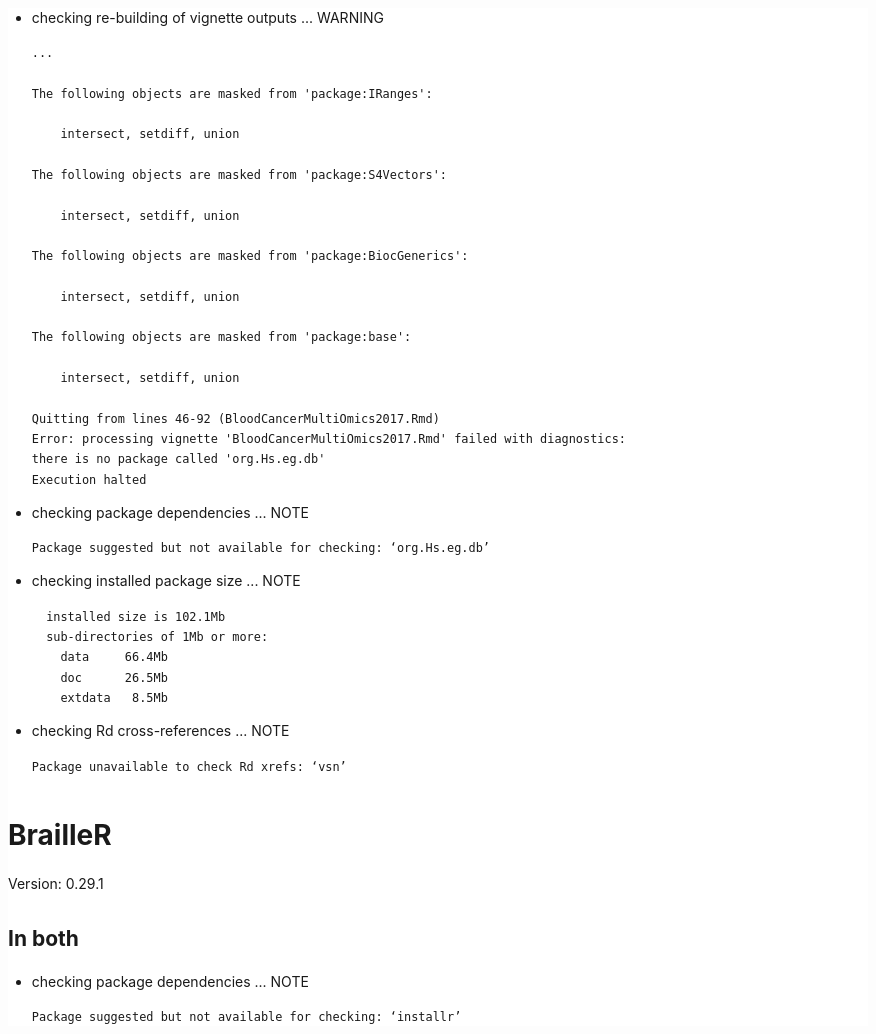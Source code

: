 *   checking re-building of vignette outputs ... WARNING
    ```
    ...
    
    The following objects are masked from 'package:IRanges':
    
        intersect, setdiff, union
    
    The following objects are masked from 'package:S4Vectors':
    
        intersect, setdiff, union
    
    The following objects are masked from 'package:BiocGenerics':
    
        intersect, setdiff, union
    
    The following objects are masked from 'package:base':
    
        intersect, setdiff, union
    
    Quitting from lines 46-92 (BloodCancerMultiOmics2017.Rmd) 
    Error: processing vignette 'BloodCancerMultiOmics2017.Rmd' failed with diagnostics:
    there is no package called 'org.Hs.eg.db'
    Execution halted
    ```

*   checking package dependencies ... NOTE
    ```
    Package suggested but not available for checking: ‘org.Hs.eg.db’
    ```

*   checking installed package size ... NOTE
    ```
      installed size is 102.1Mb
      sub-directories of 1Mb or more:
        data     66.4Mb
        doc      26.5Mb
        extdata   8.5Mb
    ```

*   checking Rd cross-references ... NOTE
    ```
    Package unavailable to check Rd xrefs: ‘vsn’
    ```

# BrailleR

Version: 0.29.1

## In both

*   checking package dependencies ... NOTE
    ```
    Package suggested but not available for checking: ‘installr’
    ```
